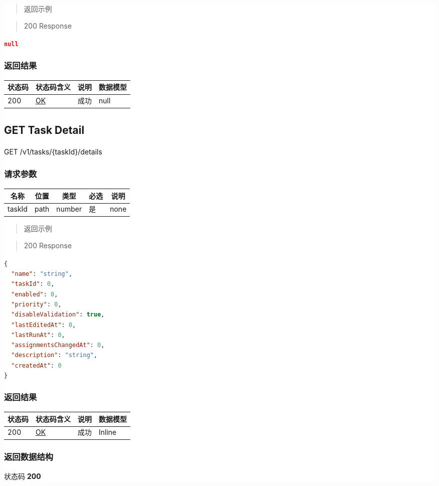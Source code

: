 > 返回示例

> 200 Response

```json
null
```

### 返回结果

| 状态码 | 状态码含义                                              | 说明 | 数据模型 |
| ------ | ------------------------------------------------------- | ---- | -------- |
| 200    | [OK](https://tools.ietf.org/html/rfc7231#section-6.3.1) | 成功 | null     |

## GET Task Detail

GET /v1/tasks/{taskId}/details

### 请求参数

| 名称   | 位置 | 类型   | 必选 | 说明 |
| ------ | ---- | ------ | ---- | ---- |
| taskId | path | number | 是   | none |

> 返回示例

> 200 Response

```json
{
  "name": "string",
  "taskId": 0,
  "enabled": 0,
  "priority": 0,
  "disableValidation": true,
  "lastEditedAt": 0,
  "lastRunAt": 0,
  "assignmentsChangedAt": 0,
  "description": "string",
  "createdAt": 0
}
```

### 返回结果

| 状态码 | 状态码含义                                              | 说明 | 数据模型 |
| ------ | ------------------------------------------------------- | ---- | -------- |
| 200    | [OK](https://tools.ietf.org/html/rfc7231#section-6.3.1) | 成功 | Inline   |

### 返回数据结构

状态码 **200**
